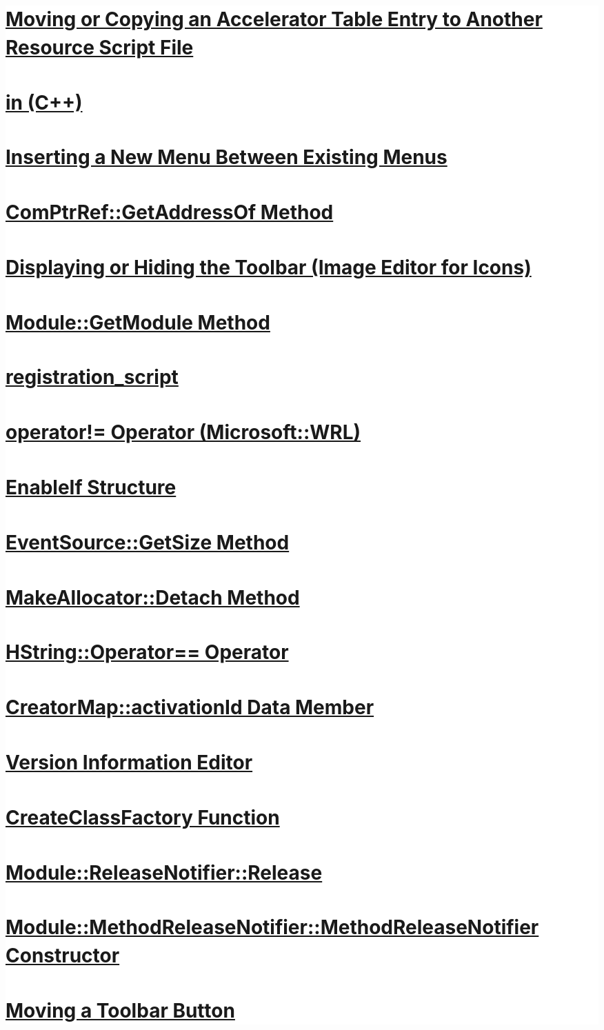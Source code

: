 # [Moving or Copying an Accelerator Table Entry to Another Resource Script File](moving-or-copying-an-accelerator-table-entry-to-another-resource-script-file.md)
# [in (C++)](in-cpp.md)
# [Inserting a New Menu Between Existing Menus](inserting-a-new-menu-between-existing-menus.md)
# [ComPtrRef::GetAddressOf Method](comptrref-getaddressof-method.md)
# [Displaying or Hiding the Toolbar (Image Editor for Icons)](displaying-or-hiding-the-toolbar-image-editor-for-icons.md)
# [Module::GetModule Method](module-getmodule-method.md)
# [registration_script](registration-script.md)
# [operator!= Operator (Microsoft::WRL)](operator-inequality-operator-microsoft-wrl.md)
# [EnableIf Structure](enableif-structure.md)
# [EventSource::GetSize Method](eventsource-getsize-method.md)
# [MakeAllocator::Detach Method](makeallocator-detach-method.md)
# [HString::Operator== Operator](hstring-operator-equality-operator.md)
# [CreatorMap::activationId Data Member](creatormap-activationid-data-member.md)
# [Version Information Editor](version-information-editor.md)
# [CreateClassFactory Function](createclassfactory-function.md)
# [Module::ReleaseNotifier::Release](module-releasenotifier-release.md)
# [Module::MethodReleaseNotifier::MethodReleaseNotifier Constructor](module-methodreleasenotifier-methodreleasenotifier-constructor.md)
# [Moving a Toolbar Button](moving-a-toolbar-button.md)
